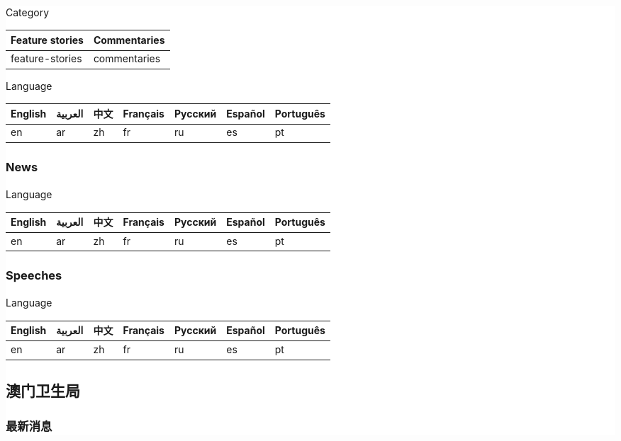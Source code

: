Category

  | Feature stories | Commentaries |
  | --------------- | ------------ |
  | feature-stories | commentaries |

  Language

  | English | العربية | 中文 | Français | Русский | Español | Português |
  | ------- | ------- | ---- | -------- | ------- | ------- | --------- |
  | en      | ar      | zh   | fr       | ru      | es      | pt        |

### News <Site url="who.int/news" size="sm" />

<Route namespace="who" :data='{"path":"/news/:language?","categories":["government"],"example":"/who/news","parameters":{"language":"Language, see below, English by default"},"features":{"requireConfig":false,"requirePuppeteer":false,"antiCrawler":false,"supportBT":false,"supportPodcast":false,"supportScihub":false},"radar":[{"source":["who.int/news"],"target":"/news"}],"name":"News","maintainers":["nczitzk"],"url":"who.int/news","description":"Language\n\n  | English | العربية | 中文 | Français | Русский | Español | Português |\n  | ------- | ------- | ---- | -------- | ------- | ------- | --------- |\n  | en      | ar      | zh   | fr       | ru      | es      | pt        |","location":"news.ts"}' />

Language

  | English | العربية | 中文 | Français | Русский | Español | Português |
  | ------- | ------- | ---- | -------- | ------- | ------- | --------- |
  | en      | ar      | zh   | fr       | ru      | es      | pt        |

### Speeches <Site url="who.int/director-general/speeches" size="sm" />

<Route namespace="who" :data='{"path":"/speeches/:language?","categories":["government"],"example":"/who/speeches","parameters":{"language":"Language, see below, English by default"},"features":{"requireConfig":false,"requirePuppeteer":false,"antiCrawler":false,"supportBT":false,"supportPodcast":false,"supportScihub":false},"radar":[{"source":["who.int/director-general/speeches"],"target":"/speeches"}],"name":"Speeches","maintainers":["nczitzk"],"url":"who.int/director-general/speeches","description":"Language\n\n  | English | العربية | 中文 | Français | Русский | Español | Português |\n  | ------- | ------- | ---- | -------- | ------- | ------- | --------- |\n  | en      | ar      | zh   | fr       | ru      | es      | pt        |","location":"speeches.ts"}' />

Language

  | English | العربية | 中文 | Français | Русский | Español | Português |
  | ------- | ------- | ---- | -------- | ------- | ------- | --------- |
  | en      | ar      | zh   | fr       | ru      | es      | pt        |

## 澳门卫生局 <Site url="www.ssm.gov.mo"/>

### 最新消息 <Site url="www.ssm.gov.mo/" size="sm" />

<Route namespace="ssm" :data='{"path":"/news","categories":["government"],"example":"/ssm/news","parameters":{},"features":{"requireConfig":false,"requirePuppeteer":false,"antiCrawler":false,"supportBT":false,"supportPodcast":false,"supportScihub":false},"radar":[{"source":["www.ssm.gov.mo/","www.ssm.gov.mo/portal"]}],"name":"最新消息","maintainers":["Fatpandac"],"url":"www.ssm.gov.mo/","location":"news.ts"}' />
